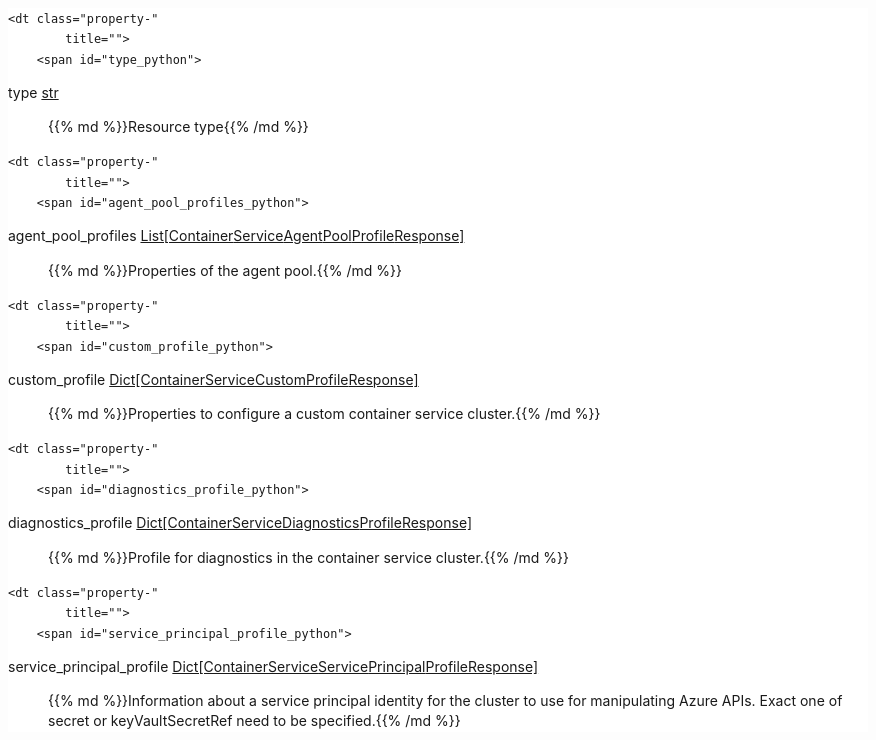     <dt class="property-"
            title="">
        <span id="type_python">
<a href="#type_python" style="color: inherit; text-decoration: inherit;">type</a>
</span> 
        <span class="property-indicator"></span>
        <span class="property-type"><a href="https://docs.python.org/3/library/stdtypes.html">str</a></span>
    </dt>
    <dd>{{% md %}}Resource type{{% /md %}}</dd>

    <dt class="property-"
            title="">
        <span id="agent_pool_profiles_python">
<a href="#agent_pool_profiles_python" style="color: inherit; text-decoration: inherit;">agent_<wbr>pool_<wbr>profiles</a>
</span> 
        <span class="property-indicator"></span>
        <span class="property-type"><a href="#containerserviceagentpoolprofileresponse">List[Container<wbr>Service<wbr>Agent<wbr>Pool<wbr>Profile<wbr>Response]</a></span>
    </dt>
    <dd>{{% md %}}Properties of the agent pool.{{% /md %}}</dd>

    <dt class="property-"
            title="">
        <span id="custom_profile_python">
<a href="#custom_profile_python" style="color: inherit; text-decoration: inherit;">custom_<wbr>profile</a>
</span> 
        <span class="property-indicator"></span>
        <span class="property-type"><a href="#containerservicecustomprofileresponse">Dict[Container<wbr>Service<wbr>Custom<wbr>Profile<wbr>Response]</a></span>
    </dt>
    <dd>{{% md %}}Properties to configure a custom container service cluster.{{% /md %}}</dd>

    <dt class="property-"
            title="">
        <span id="diagnostics_profile_python">
<a href="#diagnostics_profile_python" style="color: inherit; text-decoration: inherit;">diagnostics_<wbr>profile</a>
</span> 
        <span class="property-indicator"></span>
        <span class="property-type"><a href="#containerservicediagnosticsprofileresponse">Dict[Container<wbr>Service<wbr>Diagnostics<wbr>Profile<wbr>Response]</a></span>
    </dt>
    <dd>{{% md %}}Profile for diagnostics in the container service cluster.{{% /md %}}</dd>

    <dt class="property-"
            title="">
        <span id="service_principal_profile_python">
<a href="#service_principal_profile_python" style="color: inherit; text-decoration: inherit;">service_<wbr>principal_<wbr>profile</a>
</span> 
        <span class="property-indicator"></span>
        <span class="property-type"><a href="#containerserviceserviceprincipalprofileresponse">Dict[Container<wbr>Service<wbr>Service<wbr>Principal<wbr>Profile<wbr>Response]</a></span>
    </dt>
    <dd>{{% md %}}Information about a service principal identity for the cluster to use for manipulating Azure APIs. Exact one of secret or keyVaultSecretRef need to be specified.{{% /md %}}</dd>
